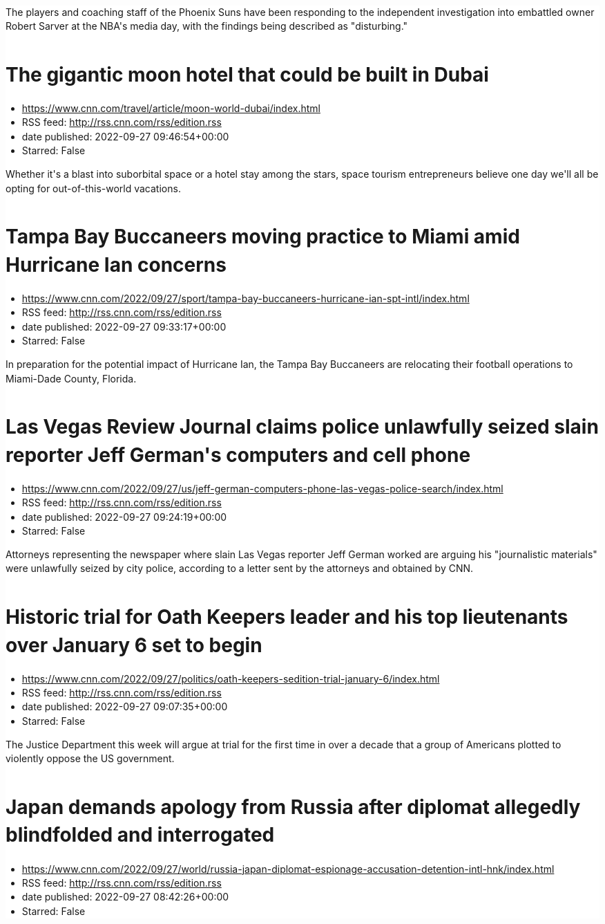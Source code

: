 The players and coaching staff of the Phoenix Suns have been responding to the independent investigation into embattled owner Robert Sarver at the NBA's media day, with the findings being described as "disturbing."

# The gigantic moon hotel that could be built in Dubai
 - https://www.cnn.com/travel/article/moon-world-dubai/index.html
 - RSS feed: http://rss.cnn.com/rss/edition.rss
 - date published: 2022-09-27 09:46:54+00:00
 - Starred: False

Whether it's a blast into suborbital space or a hotel stay among the stars, space tourism entrepreneurs believe one day we'll all be opting for out-of-this-world vacations.

# Tampa Bay Buccaneers moving practice to Miami amid Hurricane Ian concerns
 - https://www.cnn.com/2022/09/27/sport/tampa-bay-buccaneers-hurricane-ian-spt-intl/index.html
 - RSS feed: http://rss.cnn.com/rss/edition.rss
 - date published: 2022-09-27 09:33:17+00:00
 - Starred: False

In preparation for the potential impact of Hurricane Ian, the Tampa Bay Buccaneers are relocating their football operations to Miami-Dade County, Florida.

# Las Vegas Review Journal claims police unlawfully seized slain reporter Jeff German's computers and cell phone
 - https://www.cnn.com/2022/09/27/us/jeff-german-computers-phone-las-vegas-police-search/index.html
 - RSS feed: http://rss.cnn.com/rss/edition.rss
 - date published: 2022-09-27 09:24:19+00:00
 - Starred: False

Attorneys representing the newspaper where slain Las Vegas reporter Jeff German worked are arguing his "journalistic materials" were unlawfully seized by city police, according to a letter sent by the attorneys and obtained by CNN.

# Historic trial for Oath Keepers leader and his top lieutenants over January 6 set to begin
 - https://www.cnn.com/2022/09/27/politics/oath-keepers-sedition-trial-january-6/index.html
 - RSS feed: http://rss.cnn.com/rss/edition.rss
 - date published: 2022-09-27 09:07:35+00:00
 - Starred: False

The Justice Department this week will argue at trial for the first time in over a decade that a group of Americans plotted to violently oppose the US government.

# Japan demands apology from Russia after diplomat allegedly blindfolded and interrogated
 - https://www.cnn.com/2022/09/27/world/russia-japan-diplomat-espionage-accusation-detention-intl-hnk/index.html
 - RSS feed: http://rss.cnn.com/rss/edition.rss
 - date published: 2022-09-27 08:42:26+00:00
 - Starred: False
